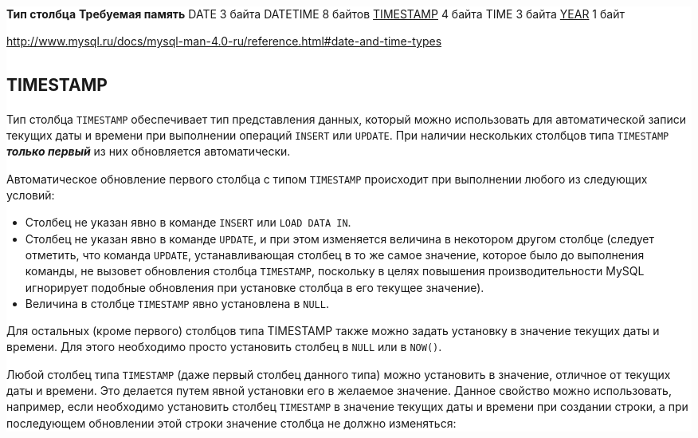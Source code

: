 <tbody>
<tr>
<td><strong>Тип столбца</strong></td>
<td><strong>Требуемая память</strong></td>
</tr>
<tr>
<td>DATE</td>
<td>3 байта</td>
</tr>
<tr>
<td>DATETIME</td>
<td>8 байтов</td>
</tr>
<tr>
<td><a href="#timestamp">TIMESTAMP</a></td>
<td>4 байта</td>
</tr>
<tr>
<td>TIME</td>
<td>3 байта</td>
</tr>
<tr>
<td><a href="#year">YEAR</a></td>
<td>1 байт</td>
</tr>
</tbody>
</table>

http://www.mysql.ru/docs/mysql-man-4.0-ru/reference.html#date-and-time-types

## TIMESTAMP

Тип столбца `TIMESTAMP` обеспечивает тип представления данных, который можно использовать для автоматической записи текущих даты и времени при выполнении операций `INSERT` или `UPDATE`. При наличии нескольких столбцов типа `TIMESTAMP` **_только первый_** из них обновляется автоматически.

Автоматическое обновление первого столбца с типом `TIMESTAMP` происходит при выполнении любого из следующих условий:

* Столбец не указан явно в команде `INSERT` или `LOAD DATA IN`.
* Столбец не указан явно в команде `UPDATE`, и при этом изменяется величина в некотором другом столбце (следует отметить, что команда `UPDATE`, устанавливающая столбец в то же самое значение, которое было до выполнения команды, не вызовет обновления столбца `TIMESTAMP`, поскольку в целях повышения производительности MySQL игнорирует подобные обновления при установке столбца в его текущее значение).
* Величина в столбце `TIMESTAMP` явно установлена в `NULL`.

Для остальных (кроме первого) столбцов типа TIMESTAMP также можно задать установку в значение текущих даты и времени. Для этого необходимо просто установить столбец в `NULL` или в `NOW()`.

Любой столбец типа `TIMESTAMP` (даже первый столбец данного типа) можно установить в значение, отличное от текущих даты и времени. Это делается путем явной установки его в желаемое значение. Данное свойство можно использовать, например, если необходимо установить столбец `TIMESTAMP` в значение текущих даты и времени при создании строки, а при последующем обновлении этой строки значение столбца не должно изменяться:
